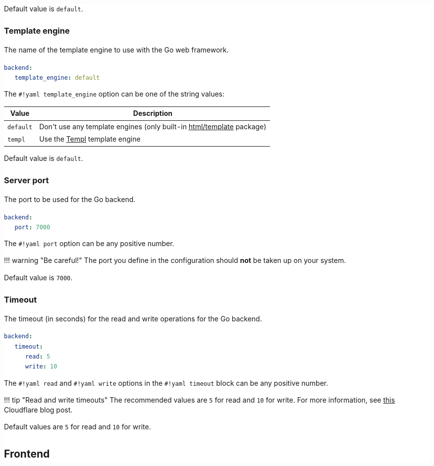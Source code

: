 Default value is `default`.

### Template engine

The name of the template engine to use with the Go web framework.

``` yaml
backend:
   template_engine: default
```

The `#!yaml template_engine` option can be one of the string values:

| Value     | Description                                                                               |
| --------- | ----------------------------------------------------------------------------------------- |
| `default` | Don't use any template engines (only built-in [html/template][html_template_url] package) |
| `templ`   | Use the [Templ][ah_templ_url] template engine                                             |

Default value is `default`.

### Server port

The port to be used for the Go backend.

``` yaml
backend:
   port: 7000
```

The `#!yaml port` option can be any positive number.

!!! warning "Be careful!"
    The port you define in the configuration should **not** be taken up on your system.

Default value is `7000`.

### Timeout

The timeout (in seconds) for the read and write operations for the Go backend.

``` yaml
backend:
   timeout:
      read: 5
      write: 10
```

The `#!yaml read` and `#!yaml write` options in the `#!yaml timeout` block can be any positive number.

!!! tip "Read and write timeouts"
    The recommended values are `5` for read and `10` for write. For more information, see [this][cf_blog_timeouts_url] Cloudflare blog post.

Default values are `5` for read and `10` for write.

## Frontend


[repo_default_config]: https://github.com/gowebly/gowebly/blob/main/internal/attachments/configs/default.yml
[net_http_url]: https://pkg.go.dev/net/http
[fiber_url]: https://github.com/gofiber/fiber
[gin_url]: https://github.com/gin-gonic/gin
[echo_url]: https://github.com/labstack/echo
[chi_url]: https://github.com/go-chi/chi
[httprouter_url]: https://github.com/julienschmidt/httprouter
[html_template_url]: https://pkg.go.dev/html/template
[ah_templ_url]: https://github.com/a-h/templ
[cf_blog_timeouts_url]: https://blog.cloudflare.com/the-complete-guide-to-golang-net-http-timeouts/
[tailwindcss_url]: https://tailwindcss.com
[unocss_url]: https://unocss.dev
[nodejs_url]: https://nodejs.org
[bun_url]: https://bun.sh
[htmx_url]: https://htmx.org
[hyperscript_url]: https://hyperscript.org